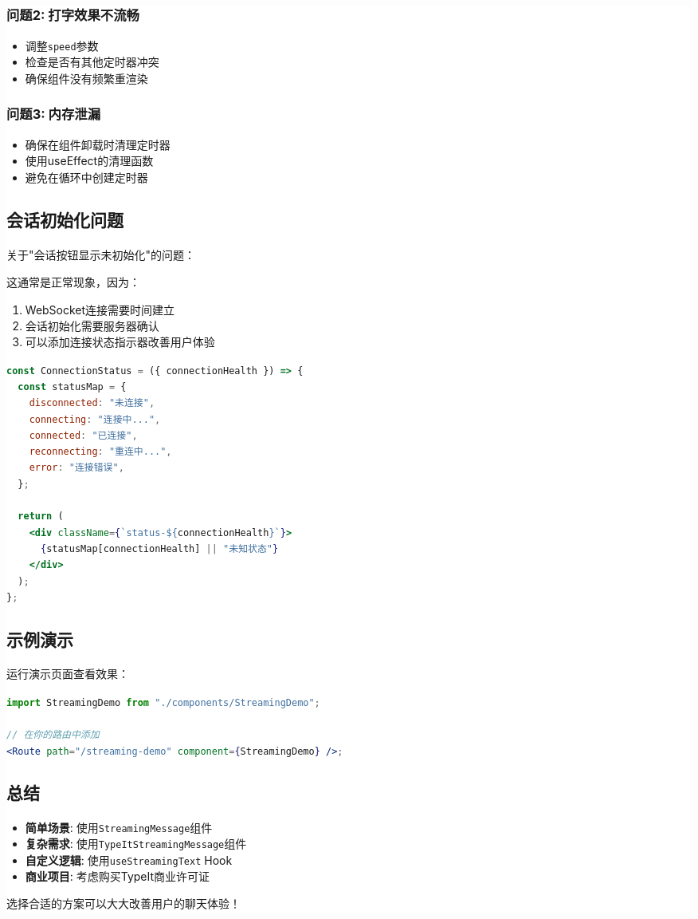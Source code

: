 ### 问题2: 打字效果不流畅

- 调整`speed`参数
- 检查是否有其他定时器冲突
- 确保组件没有频繁重渲染

### 问题3: 内存泄漏

- 确保在组件卸载时清理定时器
- 使用useEffect的清理函数
- 避免在循环中创建定时器

## 会话初始化问题

关于"会话按钮显示未初始化"的问题：

这通常是正常现象，因为：

1. WebSocket连接需要时间建立
2. 会话初始化需要服务器确认
3. 可以添加连接状态指示器改善用户体验

```jsx
const ConnectionStatus = ({ connectionHealth }) => {
  const statusMap = {
    disconnected: "未连接",
    connecting: "连接中...",
    connected: "已连接",
    reconnecting: "重连中...",
    error: "连接错误",
  };

  return (
    <div className={`status-${connectionHealth}`}>
      {statusMap[connectionHealth] || "未知状态"}
    </div>
  );
};
```

## 示例演示

运行演示页面查看效果：

```jsx
import StreamingDemo from "./components/StreamingDemo";

// 在你的路由中添加
<Route path="/streaming-demo" component={StreamingDemo} />;
```

## 总结

- **简单场景**: 使用`StreamingMessage`组件
- **复杂需求**: 使用`TypeItStreamingMessage`组件
- **自定义逻辑**: 使用`useStreamingText` Hook
- **商业项目**: 考虑购买TypeIt商业许可证

选择合适的方案可以大大改善用户的聊天体验！
